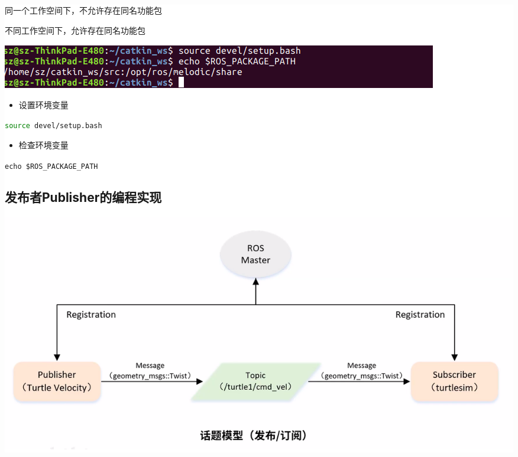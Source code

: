同一个工作空间下，不允许存在同名功能包

不同工作空间下，允许存在同名功能包



![image-20210703223451685](./files/Ros/image-20210703223451685.png)





- 设置环境变量

```bash
source devel/setup.bash	
```



- 检查环境变量

```
echo $ROS_PACKAGE_PATH
```





## 发布者Publisher的编程实现

![image-20210703224002562](./files/Ros/image-20210703224002562.png)



